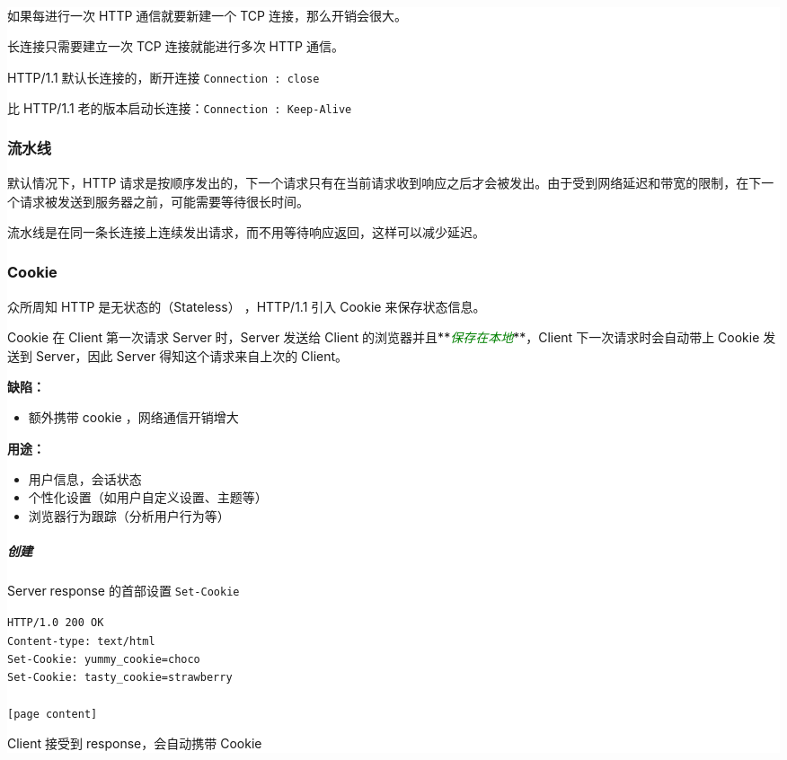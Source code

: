 如果每进行一次 HTTP 通信就要新建一个 TCP 连接，那么开销会很大。

长连接只需要建立一次 TCP 连接就能进行多次 HTTP 通信。



HTTP/1.1 默认长连接的，断开连接 `Connection : close`

比 HTTP/1.1 老的版本启动长连接：`Connection : Keep-Alive`





### 流水线

默认情况下，HTTP 请求是按顺序发出的，下一个请求只有在当前请求收到响应之后才会被发出。由于受到网络延迟和带宽的限制，在下一个请求被发送到服务器之前，可能需要等待很长时间。

流水线是在同一条长连接上连续发出请求，而不用等待响应返回，这样可以减少延迟。







### Cookie

众所周知 HTTP 是无状态的（Stateless） ，HTTP/1.1 引入 Cookie 来保存状态信息。



Cookie 在 Client 第一次请求 Server 时，Server 发送给 Client 的浏览器并且**<font color='green'>*保存在本地*</font>**，Client 下一次请求时会自动带上 Cookie 发送到 Server，因此 Server 得知这个请求来自上次的 Client。



**缺陷：**

- 额外携带 cookie ，网络通信开销增大



**用途：**

- 用户信息，会话状态
- 个性化设置（如用户自定义设置、主题等）
- 浏览器行为跟踪（分析用户行为等）



##### 创建

Server response 的首部设置 `Set-Cookie`

```http
HTTP/1.0 200 OK
Content-type: text/html
Set-Cookie: yummy_cookie=choco
Set-Cookie: tasty_cookie=strawberry

[page content]
```



Client 接受到 response，会自动携带 Cookie
